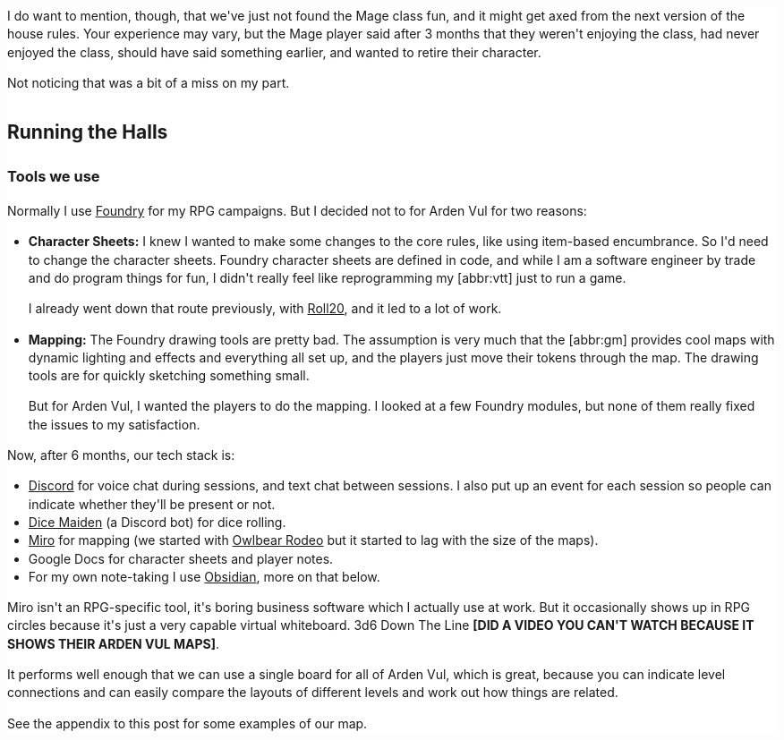 I do want to mention, though, that we've just not found the Mage class fun, and
it might get axed from the next version of the house rules.  Your experience may
vary, but the Mage player said after 3 months that they weren't enjoying the
class, had never enjoyed the class, should have said something earlier, and
wanted to retire their character.

Not noticing that was a bit of a miss on my part.

[OSRIC is free]: https://osricrpg.com/get.php
[House Rules]: post/arden-vul-6-months-in/house-rules.pdf
[Carcass Crawler zines]: https://necroticgnome.com/collections/zines
[Downtime in Zyan]: https://preview.drivethrurpg.com/en/product/417937/Downtime-in-Zyan


## Running the Halls

### Tools we use

Normally I use [Foundry][] for my RPG campaigns.  But I decided not to for Arden
Vul for two reasons:

- **Character Sheets:** I knew I wanted to make some changes to the core rules,
    like using item-based encumbrance.  So I'd need to change the character
    sheets.  Foundry character sheets are defined in code, and while I am a
    software engineer by trade and do program things for fun, I didn't really
    feel like reprogramming my [abbr:vtt] just to run a game.

    I already went down that route previously, with [Roll20][], and it led to a
    lot of work.

- **Mapping:** The Foundry drawing tools are pretty bad.  The assumption is very
    much that the [abbr:gm] provides cool maps with dynamic lighting and effects
    and everything all set up, and the players just move their tokens through
    the map.  The drawing tools are for quickly sketching something small.

    But for Arden Vul, I wanted the players to do the mapping.  I looked at a
    few Foundry modules, but none of them really fixed the issues to my
    satisfaction.

Now, after 6 months, our tech stack is:

- [Discord][] for voice chat during sessions, and text chat between sessions.  I
    also put up an event for each session so people can indicate whether they'll
    be present or not.
- [Dice Maiden][] (a Discord bot) for dice rolling.
- [Miro][] for mapping (we started with [Owlbear Rodeo][] but it started to lag
    with the size of the maps).
- Google Docs for character sheets and player notes.
- For my own note-taking I use [Obsidian][], more on that below.

Miro isn't an RPG-specific tool, it's boring business software which I actually
use at work.  But it occasionally shows up in RPG circles because it's just a
very capable virtual whiteboard.  3d6 Down The Line **[DID A VIDEO YOU CAN'T WATCH BECAUSE IT SHOWS THEIR ARDEN VUL MAPS]**.

It performs well enough that we can use a single board for all of Arden Vul,
which is great, because you can indicate level connections and can easily
compare the layouts of different levels and work out how things are related.

See the appendix to this post for some examples of our map.


[Foundry]: https://foundryvtt.com/
[Roll20]: https://roll20.net/
[Owlbear Rodeo]: https://www.owlbear.rodeo/
[Miro]: https://miro.com/
[Discord]: https://discord.com/
[Dice Maiden]: https://top.gg/bot/377701707943116800
[Obsidian]: https://obsidian.md/
[a blank character sheet available]: https://docs.google.com/spreadsheets/d/1XG74MPwq30mmNaUWpjgDfuUDP1JffYnDo4KViVuu0iw/edit?usp=sharing
[Dungeon time tracker]: https://necroticgnome.com/products/old-school-essentials-dungeon-time-tracker
[Principia Apocrypha]: https://lithyscaphe.blogspot.com/p/principia-apocrypha.html
[The Halls of Arden Vul]: https://preview.drivethrurpg.com/en/product/307787/Arden-Vul-Bundle-BUNDLE
[3d6 Down The Line actual play]: https://www.youtube.com/c/3D6DownTheLine
[donjon Fantasy Calendar Generator]: https://donjon.bin.sh/fantasy/calendar/